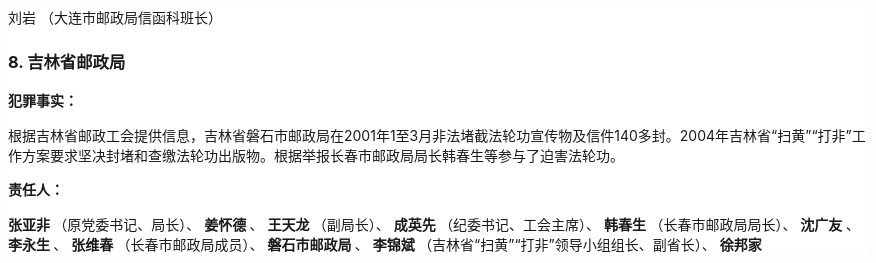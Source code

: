    刘岩
  </strong>
  （大连市邮政局信函科班长）
 </p>
 <h3>
  8. 吉林省邮政局
 </h3>
 <p>
  <strong>
   犯罪事实：
  </strong>
 </p>
 <p>
  根据吉林省邮政工会提供信息，吉林省磐石市邮政局在2001年1至3月非法堵截法轮功宣传物及信件140多封。2004年吉林省“扫黄”“打非”工作方案要求坚决封堵和查缴法轮功出版物。根据举报长春市邮政局局长韩春生等参与了迫害法轮功。
 </p>
 <p>
  <strong>
   责任人：
  </strong>
 </p>
 <p>
  <strong>
   张亚非
  </strong>
  （原党委书记、局长）、
  <strong>
   姜怀德
  </strong>
  、
  <strong>
   王天龙
  </strong>
  （副局长）、
  <strong>
   成英先
  </strong>
  （纪委书记、工会主席）、
  <strong>
   韩春生
  </strong>
  （长春市邮政局局长）、
  <strong>
   沈广友
  </strong>
  、
  <strong>
   李永生
  </strong>
  、
  <strong>
   张维春
  </strong>
  （长春市邮政局成员）、
  <strong>
   磐石市邮政局
  </strong>
  、
  <strong>
   李锦斌
  </strong>
  （吉林省“扫黄”“打非”领导小组组长、副省长）、
  <strong>
   徐邦家